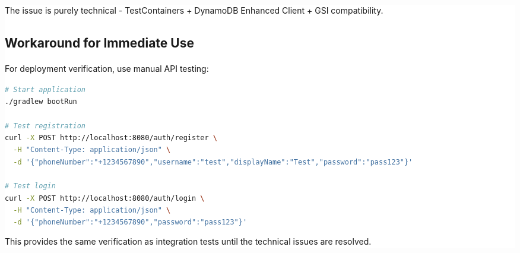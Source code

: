 The issue is purely technical - TestContainers + DynamoDB Enhanced Client + GSI compatibility.

## Workaround for Immediate Use

For deployment verification, use manual API testing:

```bash
# Start application
./gradlew bootRun

# Test registration
curl -X POST http://localhost:8080/auth/register \
  -H "Content-Type: application/json" \
  -d '{"phoneNumber":"+1234567890","username":"test","displayName":"Test","password":"pass123"}'

# Test login  
curl -X POST http://localhost:8080/auth/login \
  -H "Content-Type: application/json" \
  -d '{"phoneNumber":"+1234567890","password":"pass123"}'
```

This provides the same verification as integration tests until the technical issues are resolved.